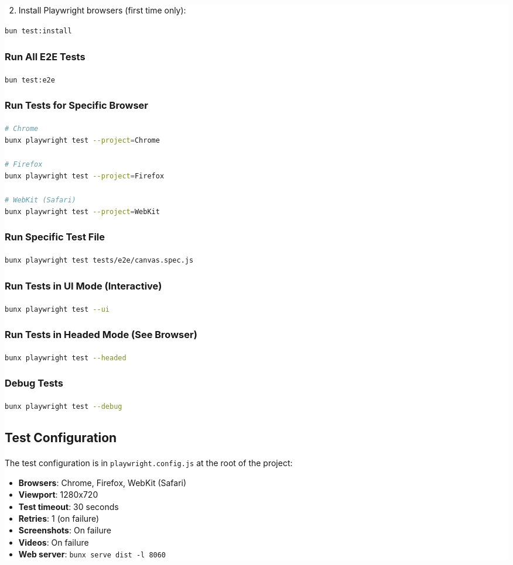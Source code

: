 2. Install Playwright browsers (first time only):
```bash
bun test:install
```

### Run All E2E Tests

```bash
bun test:e2e
```

### Run Tests for Specific Browser

```bash
# Chrome
bunx playwright test --project=Chrome

# Firefox
bunx playwright test --project=Firefox

# WebKit (Safari)
bunx playwright test --project=WebKit
```

### Run Specific Test File

```bash
bunx playwright test tests/e2e/canvas.spec.js
```

### Run Tests in UI Mode (Interactive)

```bash
bunx playwright test --ui
```

### Run Tests in Headed Mode (See Browser)

```bash
bunx playwright test --headed
```

### Debug Tests

```bash
bunx playwright test --debug
```

## Test Configuration

The test configuration is in `playwright.config.js` at the root of the project:

- **Browsers**: Chrome, Firefox, WebKit (Safari)
- **Viewport**: 1280x720
- **Test timeout**: 30 seconds
- **Retries**: 1 (on failure)
- **Screenshots**: On failure
- **Videos**: On failure
- **Web server**: `bunx serve dist -l 8060`
